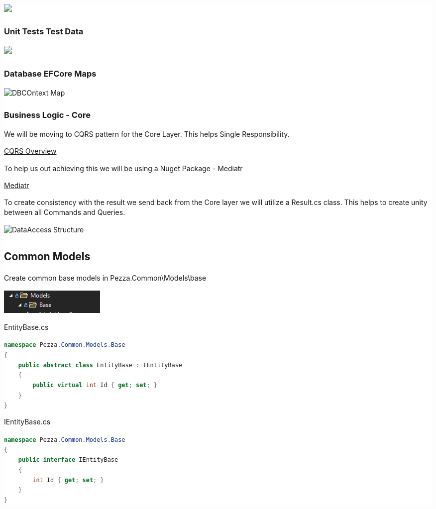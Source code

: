 ![](Assets/2020-09-16-08-24-51.png)
### **Unit Tests Test Data**

![](Assets/2020-10-04-19-37-53.png)


### **Database EFCore Maps**

![DBCOntext Map](Assets/2021-01-14-07-45-18.png)

### **Business Logic - Core**

We will be moving to CQRS pattern for the Core Layer. This helps Single Responsibility.

[CQRS Overview](https://docs.microsoft.com/en-us/azure/architecture/patterns/cqrs)

To help us out achieving this we will be using a Nuget Package - Mediatr

[Mediatr](https://github.com/jbogard/MediatR)

To create consistency with the result we send back from the Core layer we will utilize a Result.cs class. This helps to create unity between all Commands and Queries.

![DataAccess Structure](Assets/2021-01-14-07-43-18.png)

## **Common Models**

Create common base models in Pezza.Common\Models\base

![](Assets/2022-01-21-08-55-36.png)

EntityBase.cs

```cs
namespace Pezza.Common.Models.Base
{
    public abstract class EntityBase : IEntityBase
    {
        public virtual int Id { get; set; }
    }
}
```

IEntityBase.cs

```cs
namespace Pezza.Common.Models.Base
{
    public interface IEntityBase
    {
        int Id { get; set; }
    }
}
```
